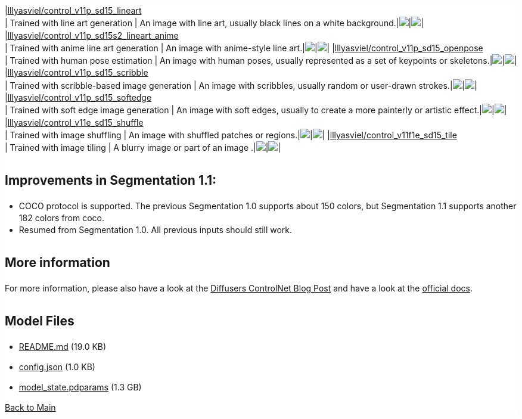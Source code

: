 |[lllyasviel/control_v11p_sd15_lineart](https://huggingface.co/lllyasviel/control_v11p_sd15_lineart)<br/> | Trained with line art generation | An image with line art, usually black lines on a white background.|<a href="https://huggingface.co/lllyasviel/control_v11p_sd15_lineart/resolve/main/images/control.png"><img width="64" style="margin:0;padding:0;" src="https://huggingface.co/lllyasviel/control_v11p_sd15_lineart/resolve/main/images/control.png"/></a>|<a href="https://huggingface.co/lllyasviel/control_v11p_sd15_lineart/resolve/main/images/image_out.png"><img width="64" src="https://huggingface.co/lllyasviel/control_v11p_sd15_lineart/resolve/main/images/image_out.png"/></a>|
|[lllyasviel/control_v11p_sd15s2_lineart_anime](https://huggingface.co/lllyasviel/control_v11p_sd15s2_lineart_anime)<br/> | Trained with anime line art generation | An image with anime-style line art.|<a href="https://huggingface.co/lllyasviel/control_v11p_sd15s2_lineart_anime/resolve/main/images/control.png"><img width="64" style="margin:0;padding:0;" src="https://huggingface.co/lllyasviel/control_v11p_sd15s2_lineart_anime/resolve/main/images/control.png"/></a>|<a href="https://huggingface.co/lllyasviel/control_v11p_sd15s2_lineart_anime/resolve/main/images/image_out.png"><img width="64" src="https://huggingface.co/lllyasviel/control_v11p_sd15s2_lineart_anime/resolve/main/images/image_out.png"/></a>|
|[lllyasviel/control_v11p_sd15_openpose](https://huggingface.co/lllyasviel/control_v11p_sd15s2_lineart_anime)<br/> | Trained with human pose estimation | An image with human poses, usually represented as a set of keypoints or skeletons.|<a href="https://huggingface.co/lllyasviel/control_v11p_sd15_openpose/resolve/main/images/control.png"><img width="64" style="margin:0;padding:0;" src="https://huggingface.co/lllyasviel/control_v11p_sd15_openpose/resolve/main/images/control.png"/></a>|<a href="https://huggingface.co/lllyasviel/control_v11p_sd15_openpose/resolve/main/images/image_out.png"><img width="64" src="https://huggingface.co/lllyasviel/control_v11p_sd15_openpose/resolve/main/images/image_out.png"/></a>|
|[lllyasviel/control_v11p_sd15_scribble](https://huggingface.co/lllyasviel/control_v11p_sd15_scribble)<br/> | Trained with scribble-based image generation | An image with scribbles, usually random or user-drawn strokes.|<a href="https://huggingface.co/lllyasviel/control_v11p_sd15_scribble/resolve/main/images/control.png"><img width="64" style="margin:0;padding:0;" src="https://huggingface.co/lllyasviel/control_v11p_sd15_scribble/resolve/main/images/control.png"/></a>|<a href="https://huggingface.co/lllyasviel/control_v11p_sd15_scribble/resolve/main/images/image_out.png"><img width="64" src="https://huggingface.co/lllyasviel/control_v11p_sd15_scribble/resolve/main/images/image_out.png"/></a>|
|[lllyasviel/control_v11p_sd15_softedge](https://huggingface.co/lllyasviel/control_v11p_sd15_softedge)<br/> | Trained with soft edge image generation | An image with soft edges, usually to create a more painterly or artistic effect.|<a href="https://huggingface.co/lllyasviel/control_v11p_sd15_softedge/resolve/main/images/control.png"><img width="64" style="margin:0;padding:0;" src="https://huggingface.co/lllyasviel/control_v11p_sd15_softedge/resolve/main/images/control.png"/></a>|<a href="https://huggingface.co/lllyasviel/control_v11p_sd15_softedge/resolve/main/images/image_out.png"><img width="64" src="https://huggingface.co/lllyasviel/control_v11p_sd15_softedge/resolve/main/images/image_out.png"/></a>|
|[lllyasviel/control_v11e_sd15_shuffle](https://huggingface.co/lllyasviel/control_v11e_sd15_shuffle)<br/> | Trained with image shuffling | An image with shuffled patches or regions.|<a href="https://huggingface.co/lllyasviel/control_v11e_sd15_shuffle/resolve/main/images/control.png"><img width="64" style="margin:0;padding:0;" src="https://huggingface.co/lllyasviel/control_v11e_sd15_shuffle/resolve/main/images/control.png"/></a>|<a href="https://huggingface.co/lllyasviel/control_v11e_sd15_shuffle/resolve/main/images/image_out.png"><img width="64" src="https://huggingface.co/lllyasviel/control_v11e_sd15_shuffle/resolve/main/images/image_out.png"/></a>|
|[lllyasviel/control_v11f1e_sd15_tile](https://huggingface.co/lllyasviel/control_v11f1e_sd15_tile)<br/> | Trained with image tiling | A blurry image or part of an image .|<a href="https://huggingface.co/lllyasviel/control_v11f1e_sd15_tile/resolve/main/images/original.png"><img width="64" style="margin:0;padding:0;" src="https://huggingface.co/lllyasviel/control_v11f1e_sd15_tile/resolve/main/images/original.png"/></a>|<a href="https://huggingface.co/lllyasviel/control_v11f1e_sd15_tile/resolve/main/images/output.png"><img width="64" src="https://huggingface.co/lllyasviel/control_v11f1e_sd15_tile/resolve/main/images/output.png"/></a>|

## Improvements in Segmentation 1.1:

- COCO protocol is supported. The previous Segmentation 1.0 supports about 150 colors, but Segmentation 1.1 supports another 182 colors from coco.
- Resumed from Segmentation 1.0. All previous inputs should still work.

## More information

For more information, please also have a look at the [Diffusers ControlNet Blog Post](https://huggingface.co/blog/controlnet) and have a look at the [official docs](https://github.com/lllyasviel/ControlNet-v1-1-nightly).



## Model Files

- [README.md](https://paddlenlp.bj.bcebos.com/models/community/lllyasviel/control_v11p_sd15_seg/README.md) (19.0 KB)

- [config.json](https://paddlenlp.bj.bcebos.com/models/community/lllyasviel/control_v11p_sd15_seg/config.json) (1.0 KB)

- [model_state.pdparams](https://paddlenlp.bj.bcebos.com/models/community/lllyasviel/control_v11p_sd15_seg/model_state.pdparams) (1.3 GB)


[Back to Main](../../)